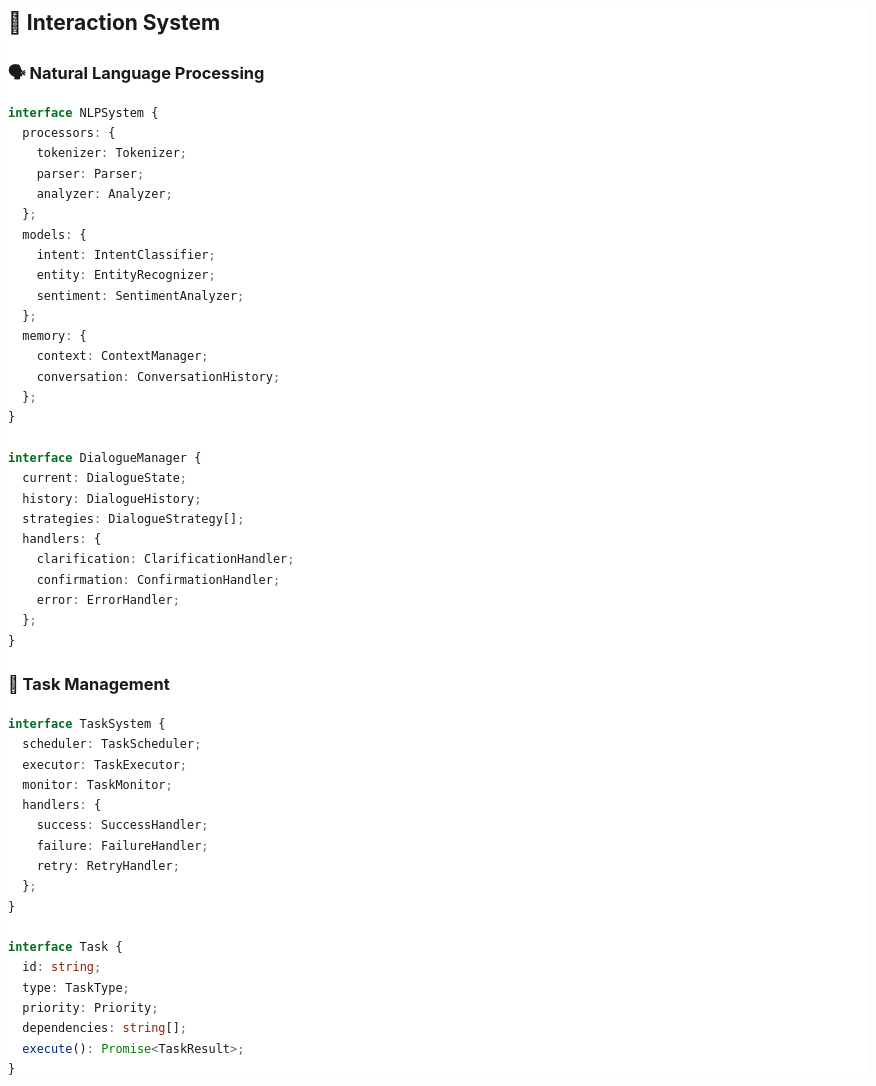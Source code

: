 ## 🔄 Interaction System

### 🗣️ Natural Language Processing
```typescript
interface NLPSystem {
  processors: {
    tokenizer: Tokenizer;
    parser: Parser;
    analyzer: Analyzer;
  };
  models: {
    intent: IntentClassifier;
    entity: EntityRecognizer;
    sentiment: SentimentAnalyzer;
  };
  memory: {
    context: ContextManager;
    conversation: ConversationHistory;
  };
}

interface DialogueManager {
  current: DialogueState;
  history: DialogueHistory;
  strategies: DialogueStrategy[];
  handlers: {
    clarification: ClarificationHandler;
    confirmation: ConfirmationHandler;
    error: ErrorHandler;
  };
}
```

### 🎯 Task Management
```typescript
interface TaskSystem {
  scheduler: TaskScheduler;
  executor: TaskExecutor;
  monitor: TaskMonitor;
  handlers: {
    success: SuccessHandler;
    failure: FailureHandler;
    retry: RetryHandler;
  };
}

interface Task {
  id: string;
  type: TaskType;
  priority: Priority;
  dependencies: string[];
  execute(): Promise<TaskResult>;
}
```
